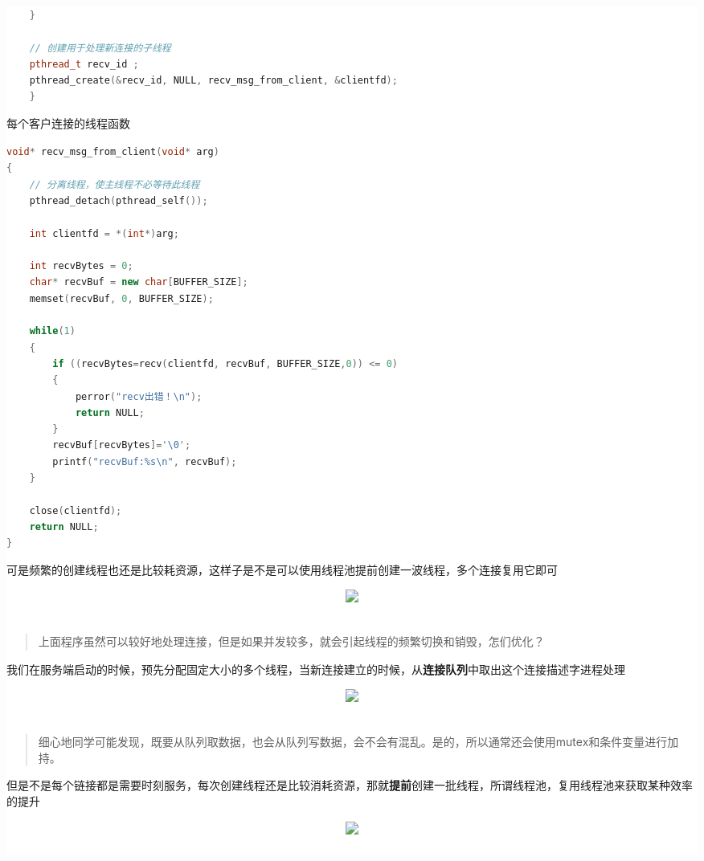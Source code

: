 ```c++
	}
	
	// 创建用于处理新连接的子线程
	pthread_t recv_id ;
	pthread_create(&recv_id, NULL, recv_msg_from_client, &clientfd);
    }
```

每个客户连接的线程函数

```c++
void* recv_msg_from_client(void* arg)
{
	// 分离线程，使主线程不必等待此线程
	pthread_detach(pthread_self());
	
	int clientfd = *(int*)arg;
 
	int recvBytes = 0;
	char* recvBuf = new char[BUFFER_SIZE];
	memset(recvBuf, 0, BUFFER_SIZE);
 
	while(1)
	{
		if ((recvBytes=recv(clientfd, recvBuf, BUFFER_SIZE,0)) <= 0) 
		{
			perror("recv出错！\n");
			return NULL;
		}
		recvBuf[recvBytes]='\0';
		printf("recvBuf:%s\n", recvBuf);
	}
 
	close(clientfd);
	return NULL;
}
```

可是频繁的创建线程也还是比较耗资源，这样子是不是可以使用线程池提前创建一波线程，多个连接复用它即可


<div align="center"> <img src="https://github.com/MikeCreken/Interview-site-Lan/blob/master/%E8%AE%A1%E7%AE%97%E6%9C%BA%E7%BD%91%E7%BB%9C/IO%E5%A4%9A%E8%B7%AF%E5%A4%8D%E7%94%A8/img/test18.png?raw=true" width="650px" /> </div><br>

> 上面程序虽然可以较好地处理连接，但是如果并发较多，就会引起线程的频繁切换和销毁，怎们优化？

我们在服务端启动的时候，预先分配固定大小的多个线程，当新连接建立的时候，从**连接队列**中取出这个连接描述字进程处理


<div align="center"> <img src="https://github.com/MikeCreken/Interview-site-Lan/blob/master/%E8%AE%A1%E7%AE%97%E6%9C%BA%E7%BD%91%E7%BB%9C/IO%E5%A4%9A%E8%B7%AF%E5%A4%8D%E7%94%A8/img/test19.png?raw=true" width="650px" /> </div><br>

> 细心地同学可能发现，既要从队列取数据，也会从队列写数据，会不会有混乱。是的，所以通常还会使用mutex和条件变量进行加持。

但是不是每个链接都是需要时刻服务，每次创建线程还是比较消耗资源，那就**提前**创建一批线程，所谓线程池，复用线程池来获取某种效率的提升


<div align="center"> <img src="https://github.com/MikeCreken/Interview-site-Lan/blob/master/%E8%AE%A1%E7%AE%97%E6%9C%BA%E7%BD%91%E7%BB%9C/IO%E5%A4%9A%E8%B7%AF%E5%A4%8D%E7%94%A8/img/test20.png?raw=true" width="650px" /> </div><br>
